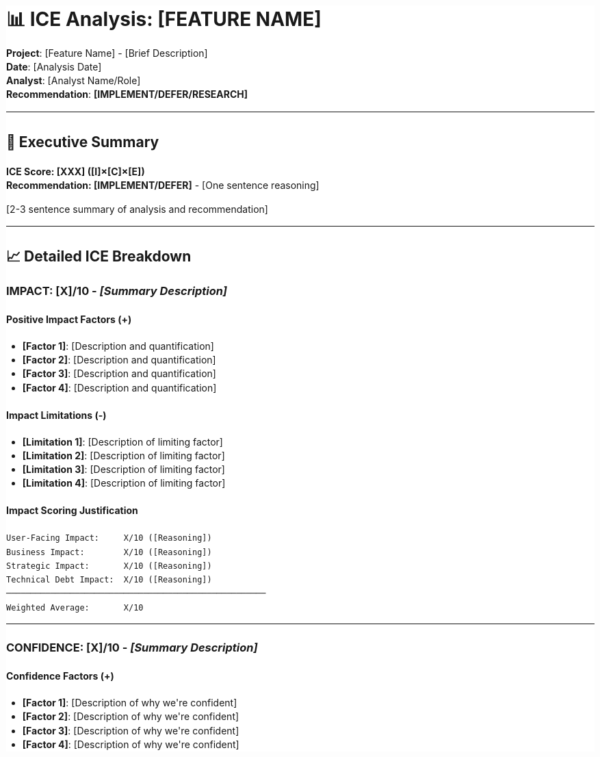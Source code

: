 # 📊 ICE Analysis: [FEATURE NAME]

**Project**: [Feature Name] - [Brief Description]  
**Date**: [Analysis Date]  
**Analyst**: [Analyst Name/Role]  
**Recommendation**: **[IMPLEMENT/DEFER/RESEARCH]**

---

## 🎯 Executive Summary

**ICE Score: [XXX] ([I]×[C]×[E])**  
**Recommendation: [IMPLEMENT/DEFER]** - [One sentence reasoning]

[2-3 sentence summary of analysis and recommendation]

---

## 📈 Detailed ICE Breakdown

### **IMPACT: [X]/10** - *[Summary Description]*

#### Positive Impact Factors (+)
- **[Factor 1]**: [Description and quantification]
- **[Factor 2]**: [Description and quantification]  
- **[Factor 3]**: [Description and quantification]
- **[Factor 4]**: [Description and quantification]

#### Impact Limitations (-)
- **[Limitation 1]**: [Description of limiting factor]
- **[Limitation 2]**: [Description of limiting factor]
- **[Limitation 3]**: [Description of limiting factor]
- **[Limitation 4]**: [Description of limiting factor]

#### Impact Scoring Justification
```
User-Facing Impact:     X/10 ([Reasoning])
Business Impact:        X/10 ([Reasoning])  
Strategic Impact:       X/10 ([Reasoning])
Technical Debt Impact:  X/10 ([Reasoning])
─────────────────────────────────────────────────────
Weighted Average:       X/10
```

---

### **CONFIDENCE: [X]/10** - *[Summary Description]*

#### Confidence Factors (+)
- **[Factor 1]**: [Description of why we're confident]
- **[Factor 2]**: [Description of why we're confident]
- **[Factor 3]**: [Description of why we're confident]
- **[Factor 4]**: [Description of why we're confident]
